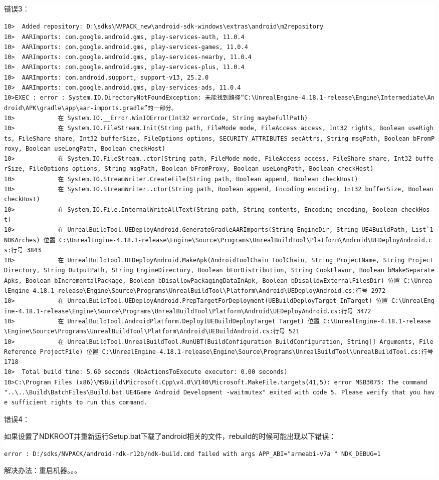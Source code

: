 错误3：

	10>  Added repository: D:\sdks\NVPACK_new\android-sdk-windows\extras\android\m2repository
	10>  AARImports: com.google.android.gms, play-services-auth, 11.0.4
	10>  AARImports: com.google.android.gms, play-services-games, 11.0.4
	10>  AARImports: com.google.android.gms, play-services-nearby, 11.0.4
	10>  AARImports: com.google.android.gms, play-services-plus, 11.0.4
	10>  AARImports: com.android.support, support-v13, 25.2.0
	10>  AARImports: com.google.android.gms, play-services-ads, 11.0.4
	10>EXEC : error : System.IO.DirectoryNotFoundException: 未能找到路径“C:\UnrealEngine-4.18.1-release\Engine\Intermediate\Android\APK\gradle\app\aar-imports.gradle”的一部分。
	10>            在 System.IO.__Error.WinIOError(Int32 errorCode, String maybeFullPath)
	10>            在 System.IO.FileStream.Init(String path, FileMode mode, FileAccess access, Int32 rights, Boolean useRights, FileShare share, Int32 bufferSize, FileOptions options, SECURITY_ATTRIBUTES secAttrs, String msgPath, Boolean bFromProxy, Boolean useLongPath, Boolean checkHost)
	10>            在 System.IO.FileStream..ctor(String path, FileMode mode, FileAccess access, FileShare share, Int32 bufferSize, FileOptions options, String msgPath, Boolean bFromProxy, Boolean useLongPath, Boolean checkHost)
	10>            在 System.IO.StreamWriter.CreateFile(String path, Boolean append, Boolean checkHost)
	10>            在 System.IO.StreamWriter..ctor(String path, Boolean append, Encoding encoding, Int32 bufferSize, Boolean checkHost)
	10>            在 System.IO.File.InternalWriteAllText(String path, String contents, Encoding encoding, Boolean checkHost)
	10>            在 UnrealBuildTool.UEDeployAndroid.GenerateGradleAARImports(String EngineDir, String UE4BuildPath, List`1 NDKArches) 位置 C:\UnrealEngine-4.18.1-release\Engine\Source\Programs\UnrealBuildTool\Platform\Android\UEDeployAndroid.cs:行号 3843
	10>            在 UnrealBuildTool.UEDeployAndroid.MakeApk(AndroidToolChain ToolChain, String ProjectName, String ProjectDirectory, String OutputPath, String EngineDirectory, Boolean bForDistribution, String CookFlavor, Boolean bMakeSeparateApks, Boolean bIncrementalPackage, Boolean bDisallowPackagingDataInApk, Boolean bDisallowExternalFilesDir) 位置 C:\UnrealEngine-4.18.1-release\Engine\Source\Programs\UnrealBuildTool\Platform\Android\UEDeployAndroid.cs:行号 2972
	10>            在 UnrealBuildTool.UEDeployAndroid.PrepTargetForDeployment(UEBuildDeployTarget InTarget) 位置 C:\UnrealEngine-4.18.1-release\Engine\Source\Programs\UnrealBuildTool\Platform\Android\UEDeployAndroid.cs:行号 3472
	10>            在 UnrealBuildTool.AndroidPlatform.Deploy(UEBuildDeployTarget Target) 位置 C:\UnrealEngine-4.18.1-release\Engine\Source\Programs\UnrealBuildTool\Platform\Android\UEBuildAndroid.cs:行号 521
	10>            在 UnrealBuildTool.UnrealBuildTool.RunUBT(BuildConfiguration BuildConfiguration, String[] Arguments, FileReference ProjectFile) 位置 C:\UnrealEngine-4.18.1-release\Engine\Source\Programs\UnrealBuildTool\UnrealBuildTool.cs:行号 1718
	10>  Total build time: 5.60 seconds (NoActionsToExecute executor: 0.00 seconds)
	10>C:\Program Files (x86)\MSBuild\Microsoft.Cpp\v4.0\V140\Microsoft.MakeFile.targets(41,5): error MSB3075: The command "..\..\Build\BatchFiles\Build.bat UE4Game Android Development -waitmutex" exited with code 5. Please verify that you have sufficient rights to run this command.

错误4：

如果设置了NDKROOT并重新运行Setup.bat下载了android相关的文件，rebuild的时候可能出现以下错误：

	error : D:/sdks/NVPACK/android-ndk-r12b/ndk-build.cmd failed with args APP_ABI="armeabi-v7a " NDK_DEBUG=1
	
解决办法：重启机器。。。

